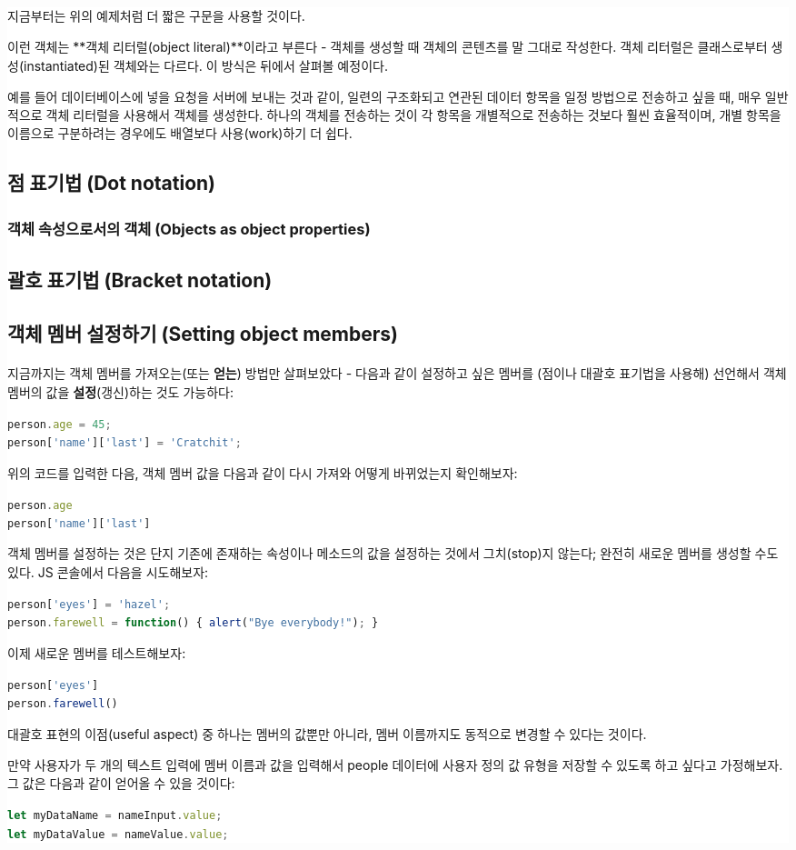 지금부터는 위의 예제처럼 더 짧은 구문을 사용할 것이다.

이런 객체는 **객체 리터럴(object literal)**이라고 부른다 - 객체를 생성할 때 객체의 콘텐츠를 말 그대로 작성한다. 객체 리터럴은 클래스로부터 생성(instantiated)된 객체와는 다르다. 이 방식은 뒤에서 살펴볼 예정이다.

예를 들어 데이터베이스에 넣을 요청을 서버에 보내는 것과 같이, 일련의 구조화되고 연관된 데이터 항목을 일정 방법으로 전송하고 싶을 때, 매우 일반적으로 객체 리터럴을 사용해서 객체를 생성한다. 하나의 객체를 전송하는 것이 각 항목을 개별적으로 전송하는 것보다 훨씬 효율적이며, 개별 항목을 이름으로 구분하려는 경우에도 배열보다 사용(work)하기 더 쉽다.

## 점 표기법 (Dot notation)

### 객체 속성으로서의 객체 (Objects as object properties)

## 괄호 표기법 (Bracket notation)

## 객체 멤버 설정하기 (Setting object members)

지금까지는 객체 멤버를 가져오는(또는 **얻는**) 방법만 살펴보았다 - 다음과 같이 설정하고 싶은 멤버를 (점이나 대괄호 표기법을 사용해) 선언해서 객체 멤버의 값을 **설정**(갱신)하는 것도 가능하다:

```js
person.age = 45;
person['name']['last'] = 'Cratchit';
```

위의 코드를 입력한 다음, 객체 멤버 값을 다음과 같이 다시 가져와 어떻게 바뀌었는지 확인해보자:

```js
person.age
person['name']['last']
```

객체 멤버를 설정하는 것은 단지 기존에 존재하는 속성이나 메소드의 값을 설정하는 것에서 그치(stop)지 않는다; 완전히 새로운 멤버를 생성할 수도 있다. JS 콘솔에서 다음을 시도해보자:

```js
person['eyes'] = 'hazel';
person.farewell = function() { alert("Bye everybody!"); }
```

이제 새로운 멤버를 테스트해보자:

```js
person['eyes']
person.farewell()
```

대괄호 표현의 이점(useful aspect) 중 하나는 멤버의 값뿐만 아니라, 멤버 이름까지도 동적으로 변경할 수 있다는 것이다.

만약 사용자가 두 개의 텍스트 입력에 멤버 이름과 값을 입력해서 people 데이터에 사용자 정의 값 유형을 저장할 수 있도록 하고 싶다고 가정해보자. 그 값은 다음과 같이 얻어올 수 있을 것이다:

```js
let myDataName = nameInput.value;
let myDataValue = nameValue.value;
```
